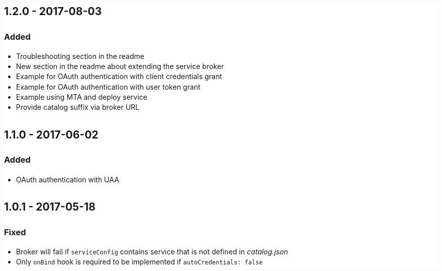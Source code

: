 ## 1.2.0 - 2017-08-03

### Added
- Troubleshooting section in the readme
- New section in the readme about extending the service broker
- Example for OAuth authentication with client credentials grant
- Example for OAuth authentication with user token grant
- Example using MTA and deploy service
- Provide catalog suffix via broker URL

## 1.1.0 - 2017-06-02

### Added
- OAuth authentication with UAA

## 1.0.1 - 2017-05-18

### Fixed
- Broker will fail if `serviceConfig` contains service that is not defined in *catalog.json*
- Only `onBind` hook is required to be implemented if `autoCredentials: false`

